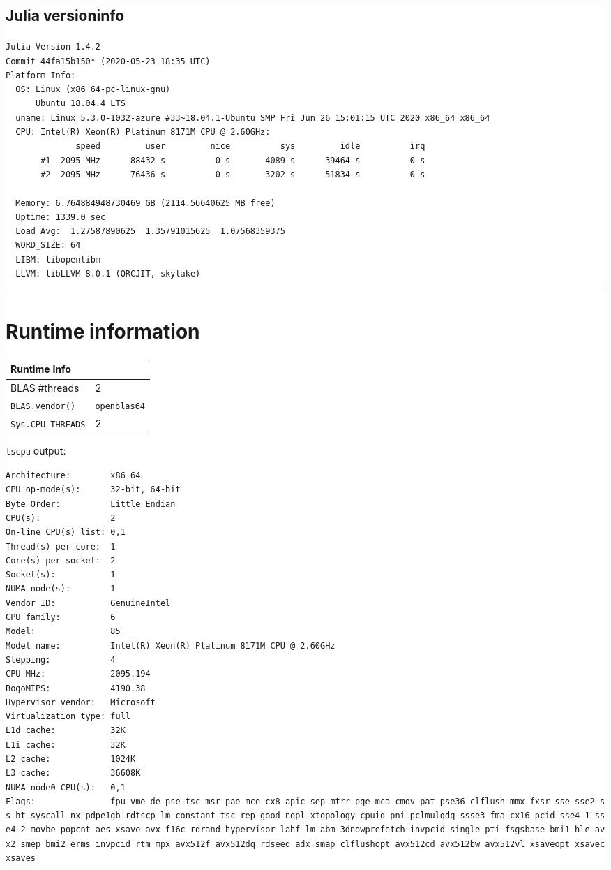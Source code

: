 ## Julia versioninfo
```
Julia Version 1.4.2
Commit 44fa15b150* (2020-05-23 18:35 UTC)
Platform Info:
  OS: Linux (x86_64-pc-linux-gnu)
      Ubuntu 18.04.4 LTS
  uname: Linux 5.3.0-1032-azure #33~18.04.1-Ubuntu SMP Fri Jun 26 15:01:15 UTC 2020 x86_64 x86_64
  CPU: Intel(R) Xeon(R) Platinum 8171M CPU @ 2.60GHz: 
              speed         user         nice          sys         idle          irq
       #1  2095 MHz      88432 s          0 s       4089 s      39464 s          0 s
       #2  2095 MHz      76436 s          0 s       3202 s      51834 s          0 s
       
  Memory: 6.764884948730469 GB (2114.56640625 MB free)
  Uptime: 1339.0 sec
  Load Avg:  1.27587890625  1.35791015625  1.07568359375
  WORD_SIZE: 64
  LIBM: libopenlibm
  LLVM: libLLVM-8.0.1 (ORCJIT, skylake)
```

---
# Runtime information
| Runtime Info | |
|:--|:--|
| BLAS #threads | 2 |
| `BLAS.vendor()` | `openblas64` |
| `Sys.CPU_THREADS` | 2 |

`lscpu` output:

    Architecture:        x86_64
    CPU op-mode(s):      32-bit, 64-bit
    Byte Order:          Little Endian
    CPU(s):              2
    On-line CPU(s) list: 0,1
    Thread(s) per core:  1
    Core(s) per socket:  2
    Socket(s):           1
    NUMA node(s):        1
    Vendor ID:           GenuineIntel
    CPU family:          6
    Model:               85
    Model name:          Intel(R) Xeon(R) Platinum 8171M CPU @ 2.60GHz
    Stepping:            4
    CPU MHz:             2095.194
    BogoMIPS:            4190.38
    Hypervisor vendor:   Microsoft
    Virtualization type: full
    L1d cache:           32K
    L1i cache:           32K
    L2 cache:            1024K
    L3 cache:            36608K
    NUMA node0 CPU(s):   0,1
    Flags:               fpu vme de pse tsc msr pae mce cx8 apic sep mtrr pge mca cmov pat pse36 clflush mmx fxsr sse sse2 ss ht syscall nx pdpe1gb rdtscp lm constant_tsc rep_good nopl xtopology cpuid pni pclmulqdq ssse3 fma cx16 pcid sse4_1 sse4_2 movbe popcnt aes xsave avx f16c rdrand hypervisor lahf_lm abm 3dnowprefetch invpcid_single pti fsgsbase bmi1 hle avx2 smep bmi2 erms invpcid rtm mpx avx512f avx512dq rdseed adx smap clflushopt avx512cd avx512bw avx512vl xsaveopt xsavec xsaves
    